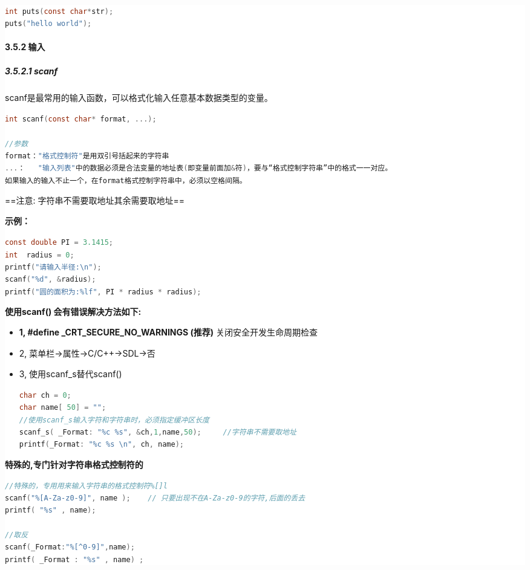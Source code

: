 ```c
int puts(const char*str);
puts("hello world");	
```



#### 3.5.2 输入

##### 3.5.2.1 scanf

scanf是最常用的输入函数，可以格式化输入任意基本数据类型的变量。

```c
int scanf(const char* format, ...);

//参数
format："格式控制符"是用双引号括起来的字符串
...：   "输入列表"中的数据必须是合法变量的地址表(即变量前面加&符)，要与“格式控制字符串”中的格式一一对应。
如果输入的输入不止一个，在format格式控制字符串中，必须以空格间隔。
```

  ==注意:  字符串不需要取地址其余需要取地址==

**示例：**

```c
const double PI = 3.1415;
int  radius = 0;
printf("请输入半径:\n");
scanf("%d", &radius);
printf("圆的面积为:%lf", PI * radius * radius);
```



**使用scanf() 会有错误解决方法如下:**

+ **1, #define  _CRT_SECURE_NO_WARNINGS  (推荐)** 关闭安全开发生命周期检查

+ 2, 菜单栏->属性->C/C++->SDL->否

+ 3, 使用scanf_s替代scanf()

  ```c
  char ch = 0;
  char name[ 50] = "";
  //使用scanf_s输入字符和字符串时，必须指定缓冲区长度
  scanf_s( _Format: "%c %s", &ch,1,name,50);     //字符串不需要取地址
  printf(_Format: "%c %s \n", ch, name);
  ```



**特殊的,专门针对字符串格式控制符的**

```c
//特殊的，专用用来输入字符串的格式控制符%[]l 
scanf("%[A-Za-z0-9]", name );    // 只要出现不在A-Za-z0-9的字符,后面的丢去
printf( "%s" , name);

//取反
scanf(_Format:"%[^0-9]",name);
printf( _Format : "%s" , name) ;
```
